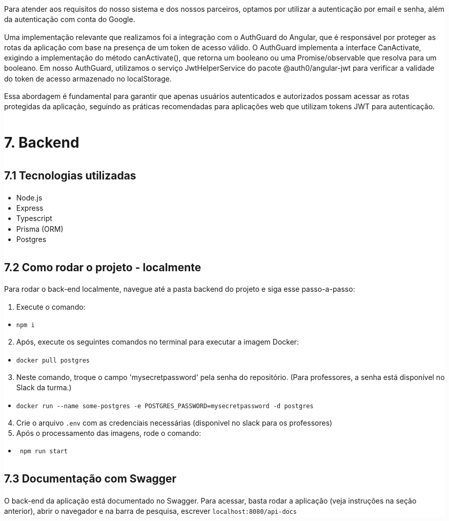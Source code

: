   Para atender aos requisitos do nosso sistema e dos nossos parceiros, optamos por utilizar a autenticação por email e senha, além da autenticação com conta do Google.

  Uma implementação relevante que realizamos foi a integração com o AuthGuard do Angular, que é responsável por proteger as rotas da aplicação com base na presença de um token de acesso válido. O AuthGuard implementa a interface CanActivate, exigindo a implementação do método canActivate(), que retorna um booleano ou uma Promise/observable que resolva para um booleano. Em nosso AuthGuard, utilizamos o serviço JwtHelperService do pacote @auth0/angular-jwt para verificar a validade do token de acesso armazenado no localStorage.

  Essa abordagem é fundamental para garantir que apenas usuários autenticados e autorizados possam acessar as rotas protegidas da aplicação, seguindo as práticas recomendadas para aplicações web que utilizam tokens JWT para autenticação.

# 7. Backend
## 7.1 Tecnologias utilizadas
- Node.js
- Express
- Typescript
- Prisma (ORM)
- Postgres

## 7.2 Como rodar o projeto - localmente
Para rodar o back-end localmente, navegue até a pasta backend do projeto e siga esse passo-a-passo:
1. Execute o comando:
-     npm i
2. Após, execute os seguintes comandos no terminal para executar a imagem Docker:
-     docker pull postgres

3. Neste comando, troque o campo 'mysecretpassword' pela senha do repositório. 
(Para professores, a senha está disponível no Slack da turma.)

-     docker run --name some-postgres -e POSTGRES_PASSWORD=mysecretpassword -d postgres

4. Crie o arquivo `.env` com as credenciais necessárias (disponivel no slack para os professores)
5. Após o processamento das imagens, rode o comando:
-      npm run start

## 7.3 Documentação com Swagger

O back-end da aplicação está documentado no Swagger. Para acessar, basta rodar a aplicação (veja instruções na seção anterior), abrir o navegador e na barra de pesquisa, escrever `localhost:8080/api-docs`
